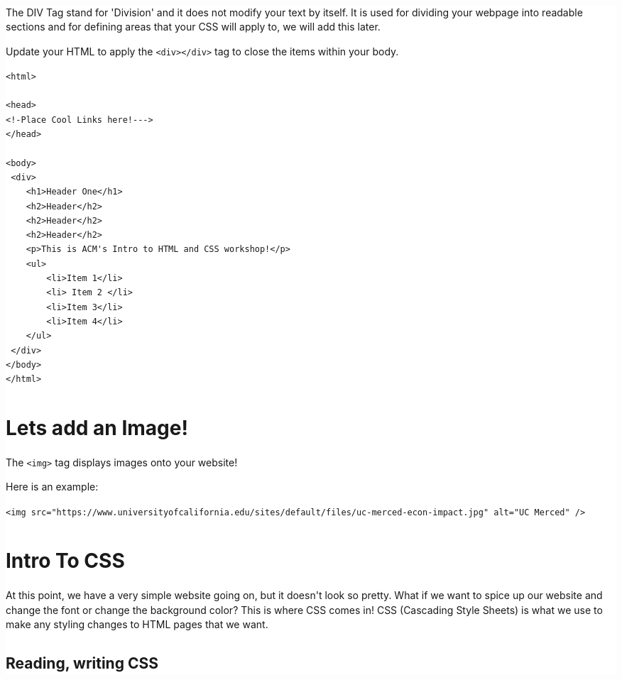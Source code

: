 The DIV Tag stand for 'Division' and it does not modify your text by itself. It is used for dividing your webpage into readable sections and for defining areas that your CSS will apply to, we will add this later.

Update your HTML to apply the `<div></div>` tag to close the items within your body.

```
<html>

<head>
<!-Place Cool Links here!--->
</head>

<body>
 <div>
    <h1>Header One</h1>
    <h2>Header</h2>
    <h2>Header</h2>
    <h2>Header</h2>
    <p>This is ACM's Intro to HTML and CSS workshop!</p>
    <ul>
        <li>Item 1</li>
        <li> Item 2 </li>
        <li>Item 3</li>
        <li>Item 4</li>
    </ul>
 </div>
</body>
</html>
```

# Lets add an Image!

The `<img>` tag displays images onto your website!

Here is an example:

```
<img src="https://www.universityofcalifornia.edu/sites/default/files/uc-merced-econ-impact.jpg" alt="UC Merced" />
```

# Intro To CSS

At this point, we have a very simple website going on, but it doesn't look so pretty. What if we want to spice up our website and change the font or change the background color?
This is where CSS comes in! CSS (Cascading Style Sheets) is what we use to make any styling changes to HTML pages that we want.

## Reading, writing CSS
